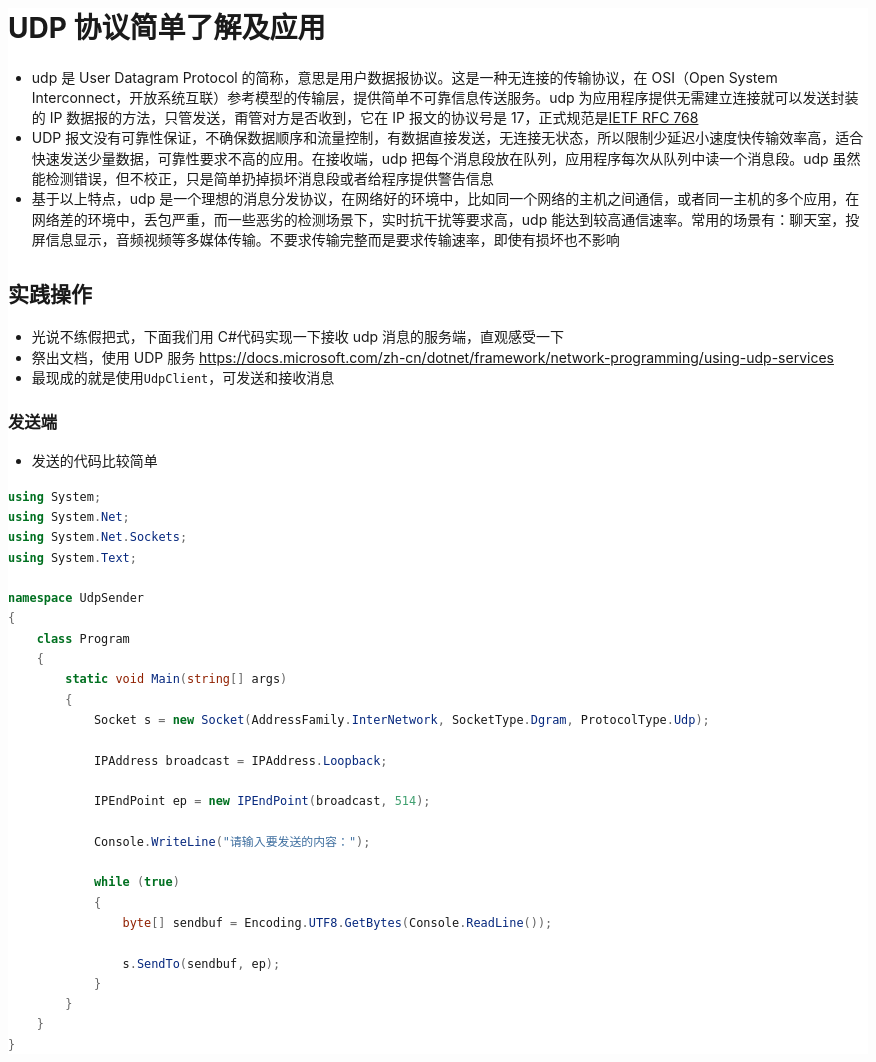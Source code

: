 # UDP 协议简单了解及应用

- udp 是 User Datagram Protocol 的简称，意思是用户数据报协议。这是一种无连接的传输协议，在 OSI（Open System Interconnect，开放系统互联）参考模型的传输层，提供简单不可靠信息传送服务。udp 为应用程序提供无需建立连接就可以发送封装的 IP 数据报的方法，只管发送，甭管对方是否收到，它在 IP 报文的协议号是 17，正式规范是[IETF RFC 768](https://tools.ietf.org/html/rfc768)
- UDP 报文没有可靠性保证，不确保数据顺序和流量控制，有数据直接发送，无连接无状态，所以限制少延迟小速度快传输效率高，适合快速发送少量数据，可靠性要求不高的应用。在接收端，udp 把每个消息段放在队列，应用程序每次从队列中读一个消息段。udp 虽然能检测错误，但不校正，只是简单扔掉损坏消息段或者给程序提供警告信息
- 基于以上特点，udp 是一个理想的消息分发协议，在网络好的环境中，比如同一个网络的主机之间通信，或者同一主机的多个应用，在网络差的环境中，丢包严重，而一些恶劣的检测场景下，实时抗干扰等要求高，udp 能达到较高通信速率。常用的场景有：聊天室，投屏信息显示，音频视频等多媒体传输。不要求传输完整而是要求传输速率，即使有损坏也不影响

## 实践操作

- 光说不练假把式，下面我们用 C#代码实现一下接收 udp 消息的服务端，直观感受一下
- 祭出文档，使用 UDP 服务 https://docs.microsoft.com/zh-cn/dotnet/framework/network-programming/using-udp-services
- 最现成的就是使用`UdpClient`，可发送和接收消息

### 发送端

- 发送的代码比较简单

```csharp
using System;
using System.Net;
using System.Net.Sockets;
using System.Text;

namespace UdpSender
{
    class Program
    {
        static void Main(string[] args)
        {
            Socket s = new Socket(AddressFamily.InterNetwork, SocketType.Dgram, ProtocolType.Udp);

            IPAddress broadcast = IPAddress.Loopback;

            IPEndPoint ep = new IPEndPoint(broadcast, 514);

            Console.WriteLine("请输入要发送的内容：");

            while (true)
            {
                byte[] sendbuf = Encoding.UTF8.GetBytes(Console.ReadLine());

                s.SendTo(sendbuf, ep);
            }
        }
    }
}
```
